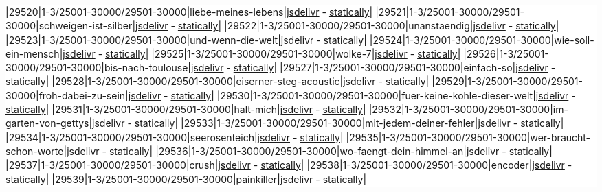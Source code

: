 |29520|1-3/25001-30000/29501-30000|liebe-meines-lebens|[jsdelivr](https://cdn.jsdelivr.net/gh/dbchord/webp-old-c-1110x370_1-3/25001-30000/29501-30000/liebe-meines-lebens.webp) - [statically](https://cdn.statically.io/gh/dbchord/webp-old-c-1110x370_1-3/img/25001-30000/29501-30000/liebe-meines-lebens.webp)|
|29521|1-3/25001-30000/29501-30000|schweigen-ist-silber|[jsdelivr](https://cdn.jsdelivr.net/gh/dbchord/webp-old-c-1110x370_1-3/25001-30000/29501-30000/schweigen-ist-silber.webp) - [statically](https://cdn.statically.io/gh/dbchord/webp-old-c-1110x370_1-3/img/25001-30000/29501-30000/schweigen-ist-silber.webp)|
|29522|1-3/25001-30000/29501-30000|unanstaendig|[jsdelivr](https://cdn.jsdelivr.net/gh/dbchord/webp-old-c-1110x370_1-3/25001-30000/29501-30000/unanstaendig.webp) - [statically](https://cdn.statically.io/gh/dbchord/webp-old-c-1110x370_1-3/img/25001-30000/29501-30000/unanstaendig.webp)|
|29523|1-3/25001-30000/29501-30000|und-wenn-die-welt|[jsdelivr](https://cdn.jsdelivr.net/gh/dbchord/webp-old-c-1110x370_1-3/25001-30000/29501-30000/und-wenn-die-welt.webp) - [statically](https://cdn.statically.io/gh/dbchord/webp-old-c-1110x370_1-3/img/25001-30000/29501-30000/und-wenn-die-welt.webp)|
|29524|1-3/25001-30000/29501-30000|wie-soll-ein-mensch|[jsdelivr](https://cdn.jsdelivr.net/gh/dbchord/webp-old-c-1110x370_1-3/25001-30000/29501-30000/wie-soll-ein-mensch.webp) - [statically](https://cdn.statically.io/gh/dbchord/webp-old-c-1110x370_1-3/img/25001-30000/29501-30000/wie-soll-ein-mensch.webp)|
|29525|1-3/25001-30000/29501-30000|wolke-7|[jsdelivr](https://cdn.jsdelivr.net/gh/dbchord/webp-old-c-1110x370_1-3/25001-30000/29501-30000/wolke-7.webp) - [statically](https://cdn.statically.io/gh/dbchord/webp-old-c-1110x370_1-3/img/25001-30000/29501-30000/wolke-7.webp)|
|29526|1-3/25001-30000/29501-30000|bis-nach-toulouse|[jsdelivr](https://cdn.jsdelivr.net/gh/dbchord/webp-old-c-1110x370_1-3/25001-30000/29501-30000/bis-nach-toulouse.webp) - [statically](https://cdn.statically.io/gh/dbchord/webp-old-c-1110x370_1-3/img/25001-30000/29501-30000/bis-nach-toulouse.webp)|
|29527|1-3/25001-30000/29501-30000|einfach-so|[jsdelivr](https://cdn.jsdelivr.net/gh/dbchord/webp-old-c-1110x370_1-3/25001-30000/29501-30000/einfach-so.webp) - [statically](https://cdn.statically.io/gh/dbchord/webp-old-c-1110x370_1-3/img/25001-30000/29501-30000/einfach-so.webp)|
|29528|1-3/25001-30000/29501-30000|eiserner-steg-acoustic|[jsdelivr](https://cdn.jsdelivr.net/gh/dbchord/webp-old-c-1110x370_1-3/25001-30000/29501-30000/eiserner-steg-acoustic.webp) - [statically](https://cdn.statically.io/gh/dbchord/webp-old-c-1110x370_1-3/img/25001-30000/29501-30000/eiserner-steg-acoustic.webp)|
|29529|1-3/25001-30000/29501-30000|froh-dabei-zu-sein|[jsdelivr](https://cdn.jsdelivr.net/gh/dbchord/webp-old-c-1110x370_1-3/25001-30000/29501-30000/froh-dabei-zu-sein.webp) - [statically](https://cdn.statically.io/gh/dbchord/webp-old-c-1110x370_1-3/img/25001-30000/29501-30000/froh-dabei-zu-sein.webp)|
|29530|1-3/25001-30000/29501-30000|fuer-keine-kohle-dieser-welt|[jsdelivr](https://cdn.jsdelivr.net/gh/dbchord/webp-old-c-1110x370_1-3/25001-30000/29501-30000/fuer-keine-kohle-dieser-welt.webp) - [statically](https://cdn.statically.io/gh/dbchord/webp-old-c-1110x370_1-3/img/25001-30000/29501-30000/fuer-keine-kohle-dieser-welt.webp)|
|29531|1-3/25001-30000/29501-30000|halt-mich|[jsdelivr](https://cdn.jsdelivr.net/gh/dbchord/webp-old-c-1110x370_1-3/25001-30000/29501-30000/halt-mich.webp) - [statically](https://cdn.statically.io/gh/dbchord/webp-old-c-1110x370_1-3/img/25001-30000/29501-30000/halt-mich.webp)|
|29532|1-3/25001-30000/29501-30000|im-garten-von-gettys|[jsdelivr](https://cdn.jsdelivr.net/gh/dbchord/webp-old-c-1110x370_1-3/25001-30000/29501-30000/im-garten-von-gettys.webp) - [statically](https://cdn.statically.io/gh/dbchord/webp-old-c-1110x370_1-3/img/25001-30000/29501-30000/im-garten-von-gettys.webp)|
|29533|1-3/25001-30000/29501-30000|mit-jedem-deiner-fehler|[jsdelivr](https://cdn.jsdelivr.net/gh/dbchord/webp-old-c-1110x370_1-3/25001-30000/29501-30000/mit-jedem-deiner-fehler.webp) - [statically](https://cdn.statically.io/gh/dbchord/webp-old-c-1110x370_1-3/img/25001-30000/29501-30000/mit-jedem-deiner-fehler.webp)|
|29534|1-3/25001-30000/29501-30000|seerosenteich|[jsdelivr](https://cdn.jsdelivr.net/gh/dbchord/webp-old-c-1110x370_1-3/25001-30000/29501-30000/seerosenteich.webp) - [statically](https://cdn.statically.io/gh/dbchord/webp-old-c-1110x370_1-3/img/25001-30000/29501-30000/seerosenteich.webp)|
|29535|1-3/25001-30000/29501-30000|wer-braucht-schon-worte|[jsdelivr](https://cdn.jsdelivr.net/gh/dbchord/webp-old-c-1110x370_1-3/25001-30000/29501-30000/wer-braucht-schon-worte.webp) - [statically](https://cdn.statically.io/gh/dbchord/webp-old-c-1110x370_1-3/img/25001-30000/29501-30000/wer-braucht-schon-worte.webp)|
|29536|1-3/25001-30000/29501-30000|wo-faengt-dein-himmel-an|[jsdelivr](https://cdn.jsdelivr.net/gh/dbchord/webp-old-c-1110x370_1-3/25001-30000/29501-30000/wo-faengt-dein-himmel-an.webp) - [statically](https://cdn.statically.io/gh/dbchord/webp-old-c-1110x370_1-3/img/25001-30000/29501-30000/wo-faengt-dein-himmel-an.webp)|
|29537|1-3/25001-30000/29501-30000|crush|[jsdelivr](https://cdn.jsdelivr.net/gh/dbchord/webp-old-c-1110x370_1-3/25001-30000/29501-30000/crush.webp) - [statically](https://cdn.statically.io/gh/dbchord/webp-old-c-1110x370_1-3/img/25001-30000/29501-30000/crush.webp)|
|29538|1-3/25001-30000/29501-30000|encoder|[jsdelivr](https://cdn.jsdelivr.net/gh/dbchord/webp-old-c-1110x370_1-3/25001-30000/29501-30000/encoder.webp) - [statically](https://cdn.statically.io/gh/dbchord/webp-old-c-1110x370_1-3/img/25001-30000/29501-30000/encoder.webp)|
|29539|1-3/25001-30000/29501-30000|painkiller|[jsdelivr](https://cdn.jsdelivr.net/gh/dbchord/webp-old-c-1110x370_1-3/25001-30000/29501-30000/painkiller.webp) - [statically](https://cdn.statically.io/gh/dbchord/webp-old-c-1110x370_1-3/img/25001-30000/29501-30000/painkiller.webp)|